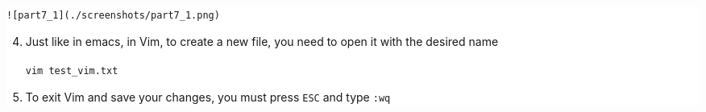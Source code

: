     ![part7_1](./screenshots/part7_1.png)

4. Just like in emacs, in Vim, to create a new file, you need to open it with the desired name 

    `vim test_vim.txt`

5.  To exit Vim and save your changes, you must press `ESC` and type `:wq`
